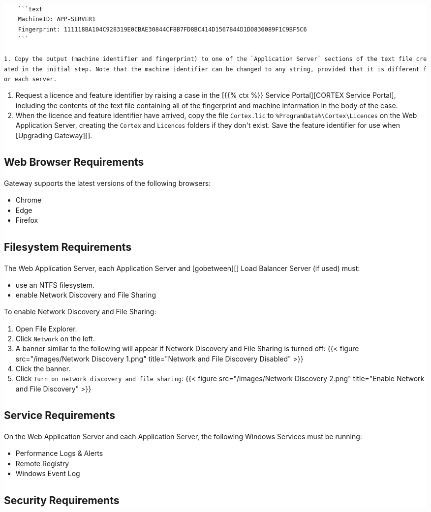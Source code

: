         ```text
        MachineID: APP-SERVER1
        Fingerprint: 111118BA104C928319E0CBAE30844CF8B7FD8BC414D1567844D1D0830089F1C9BF5C6
        ```

    1. Copy the output (machine identifier and fingerprint) to one of the `Application Server` sections of the text file created in the initial step. Note that the machine identifier can be changed to any string, provided that it is different for each server.
1. Request a licence and feature identifier by raising a case in the [{{% ctx %}} Service Portal][CORTEX Service Portal], including the contents of the text file containing all of the fingerprint and machine information in the body of the case.
1. When the licence and feature identifier have arrived, copy the file `Cortex.lic` to `%ProgramData%\Cortex\Licences` on the Web Application Server, creating the `Cortex` and `Licences` folders if they don't exist. Save the feature identifier for use when [Upgrading Gateway][].

## Web Browser Requirements

Gateway supports the latest versions of the following browsers:

* Chrome
* Edge
* Firefox

## Filesystem Requirements

The Web Application Server, each Application Server and [gobetween][] Load Balancer Server (if used) must:

* use an NTFS filesystem.
* enable Network Discovery and File Sharing

To enable  Network Discovery and File Sharing:

1. Open File Explorer.
1. Click `Network` on the left.
1. A banner similar to the following will appear if Network Discovery and File Sharing is turned off:
    {{< figure src="/images/Network Discovery 1.png" title="Network and File Discovery Disabled" >}}
1. Click the banner.
1. Click `Turn on network discovery and file sharing`:
    {{< figure src="/images/Network Discovery 2.png" title="Enable Network and File Discovery" >}}

## Service Requirements

On the Web Application Server and each Application Server, the following Windows Services must be running:

* Performance Logs & Alerts
* Remote Registry
* Windows Event Log

## Security Requirements


[^1]: A software-based load balancer called [gobetween][] is provided with the platform. This must be installed on its own server as it doesn't support routing traffic to itself. It also doesn't currently support HA, but it may be possible to use multiple gobetween load balancers with Anycast network addressing and routing to provide high availability, as described in [https://en.wikipedia.org/wiki/Anycast][Anycast]; however, this has not been verified yet. It is possible to use an [alternative load balancer][] to the one provided.
[^2]: Application Servers support HA via clustering. A cluster must consist of a minimum of 3 nodes, and the number of nodes must be an odd number to ensure a quorum. Currently only the Bronze availability (3 nodes) is supported. Silver, Gold and Platinum support will be added in future.
[^3]: Windows Server Standard and Datacenter editions are supported. Filesystem **must be NTFS** and networking **must use IPv4**. Linux is not supported, but may be in the future.
[^4]: SQL Server Express, Standard and Enterprise are supported. Other databases are not supported. Note that [Transparent Data Encryption][] is not supported on SQL Server Express.
[^5]: PowerShell 5.1 ships with Windows Server 2016 and 2019.
[^6]: IIS is supported; other web servers, including IIS Express are not supported.
[^7]: Ships as a windows role within Windows Server 2019.
[^8]: Ships as a windows role within Windows Server 2016.
[Port Requirements]: {{< url path="Cortex.GettingStarted.OnPremise.InstallInnovationOnly.Advanced.PortRequirements" >}}
[Install Application Servers and Load Balancer]: {{< url path="Cortex.GettingStarted.OnPremise.AddInnovationTo72.MultipleServerWithHA.InstallApplicationAndLoadBalancerServers" >}}
[Upgrading Gateway]: {{< url path="Cortex.GettingStarted.OnPremise.AddInnovationTo72.MultipleServerWithHA.ConfigureCortexGatewayInstallationScript" >}}
[Architecture]: {{< url path="Cortex.GettingStarted.OnPremise.AddInnovationTo72.MultipleServerWithHA.Architecture" >}}
[Recommended Architecture]: {{< url path="Cortex.GettingStarted.OnPremise.AddInnovationTo72.MultipleServerWithHA.RecommendedArchitecture" >}}
[Minimum Architecture]: {{< url path="Cortex.GettingStarted.OnPremise.AddInnovationTo72.MultipleServerWithHA.MinimumArchitecture" >}}
[Alternative Architectures]: {{< url path="Cortex.GettingStarted.OnPremise.AddInnovationTo72.MultipleServerWithHA.AlternativeArchitectures" >}}
[SSL Best Practices]: {{< url path="Cortex.GettingStarted.OnPremise.InstallInnovationOnly.Advanced.SSLBestPractices" >}}
[gobetween]: {{< url path="GoBetween.MainDoc" >}}
[CORTEX Service Portal]: {{< url path="Cortex.ServicePortal.MainDoc" >}}
[CORTEX Encrypted]: {{< url path="Cortex.GettingStarted.OnPremise.InstallInnovationOnly.Advanced.EncryptText" >}}
[Anycast]: {{< url path="Anycast.MainDoc" >}}
[alternative load balancer]: {{< ref "#alternative-load-balancer-requirements" >}}
[Microsoft Server 2019]: {{< url path="MSEval.WindowsServer.2019" >}}
[Microsoft Server 2016]: {{< url path="MSEval.WindowsServer.2016" >}}
[NET Framework 472]: {{< url path="MSDotNet.Framework472.MainDoc" >}}
[Microsoft SQL Server 2019]: {{< url path="MSEval.SQLServer.2019" >}}
[Microsoft SQL Server 2016]: {{< url path="MSEval.SQLServer.2016" >}}
[Microsoft SQL Express 2016]: {{< url path="MSDownload.SqlServerExpress.2016" >}}
[IIS Url Rewrite]: {{< url path="IIS.Downloads.UrlRewrite-2_1" >}}
[Web Deploy]: {{< url path="MSDownload.WebDeploy" >}}
[CORTEX Encrypted]: {{< url path="Cortex.GettingStarted.OnPremise.InstallInnovationOnly.Advanced.EncryptText" >}}
[C++ Redistributable]: {{< url path="MSDownload.CPlusPlusRedistributable.2013" >}}
[Requirements For Recommended Architecture]: {{< ref "#recommended-architecture" >}}
[Requirements For Alternative Architectures]: {{< ref "#alternative-architectures" >}}
[Transparent Data Encryption]: {{< url path="MSDocs.SqlServer.TransparentDataEncryption" >}}